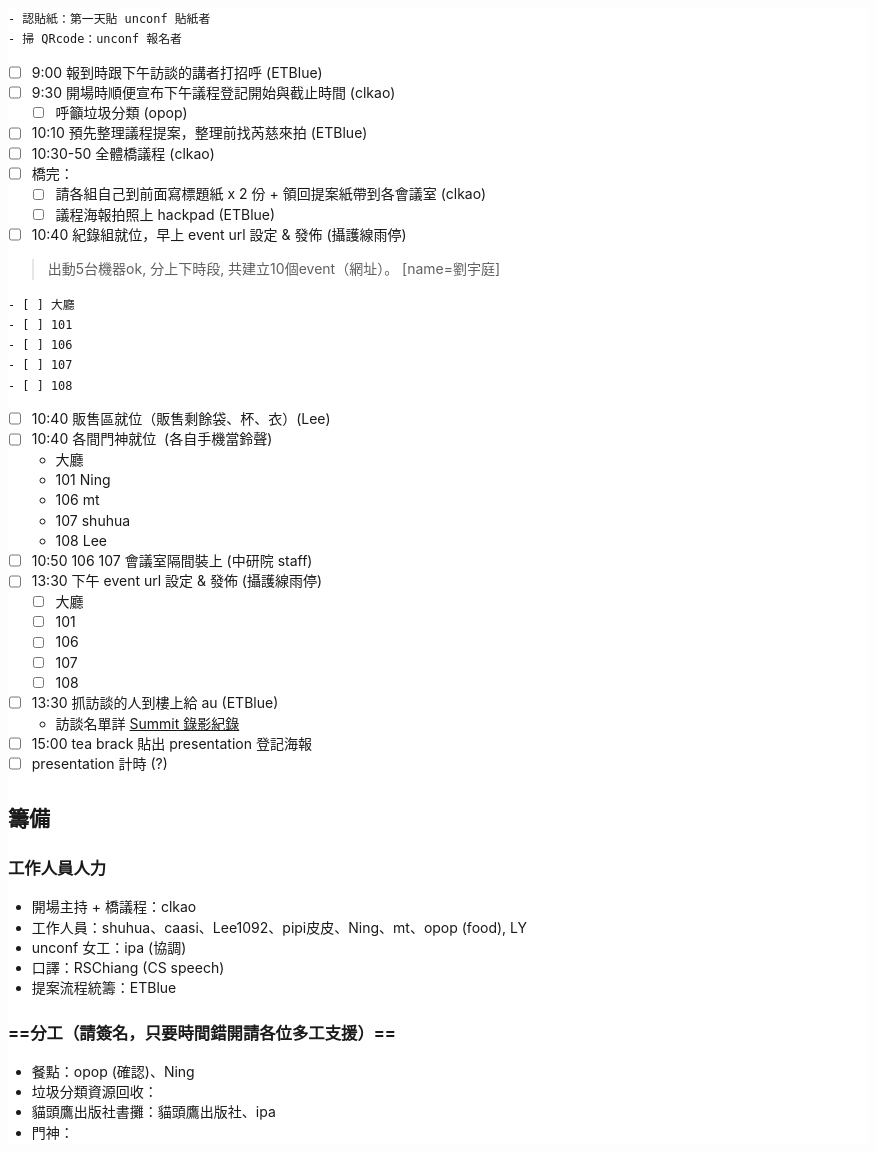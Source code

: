     - 認貼紙：第一天貼 unconf 貼紙者
    - 掃 QRcode：unconf 報名者
- [ ] 9:00 報到時跟下午訪談的講者打招呼 (ETBlue)
- [ ] 9:30 開場時順便宣布下午議程登記開始與截止時間 (clkao)
    - [ ] 呼籲垃圾分類 (opop)
- [ ] 10:10 預先整理議程提案，整理前找芮慈來拍 (ETBlue)
- [ ] 10:30-50  全體橋議程 (clkao)
- [ ] 橋完：
    - [ ] 請各組自己到前面寫標題紙 x 2 份 + 領回提案紙帶到各會議室 (clkao)
    - [ ] 議程海報拍照上 hackpad (ETBlue)
- [ ] 10:40 紀錄組就位，早上 event url 設定 & 發佈 (攝護線雨停)
> 出動5台機器ok, 分上下時段, 共建立10個event（網址）。
> [name=劉宇庭]

    - [ ] 大廳
    - [ ] 101
    - [ ] 106
    - [ ] 107
    - [ ] 108
- [ ] 10:40 販售區就位（販售剩餘袋、杯、衣）(Lee)
- [ ] 10:40 各間門神就位  (各自手機當鈴聲)
    - 大廳
    - 101 Ning
    - 106 mt
    - 107 shuhua
    - 108 Lee
- [ ] 10:50 106 107 會議室隔間裝上 (中研院 staff)
- [ ] 13:30 下午 event url 設定 & 發佈 (攝護線雨停)
    - [ ] 大廳
    - [ ] 101
    - [ ] 106
    - [ ] 107
    - [ ] 108
- [ ] 13:30 抓訪談的人到樓上給 au (ETBlue)
    - 訪談名單詳 [Summit 錄影紀錄](https://g0v.hackpad.tw/LrTYKJojhE6)
- [ ] 15:00 tea brack 貼出 presentation 登記海報
- [ ] presentation 計時 (?)

## 籌備

### 工作人員人力

- 開場主持 \+ 橋議程：clkao
- 工作人員：shuhua、caasi、Lee1092、pipi皮皮、Ning、mt、opop (food), LY
- unconf 女工：ipa (協調)
- 口譯：RSChiang (CS speech)
- 提案流程統籌：ETBlue

### ==分工（請簽名，只要時間錯開請各位多工支援）==

- 餐點：opop (確認)、Ning
- 垃圾分類資源回收：
- 貓頭鷹出版社書攤：貓頭鷹出版社、ipa
- 門神：
